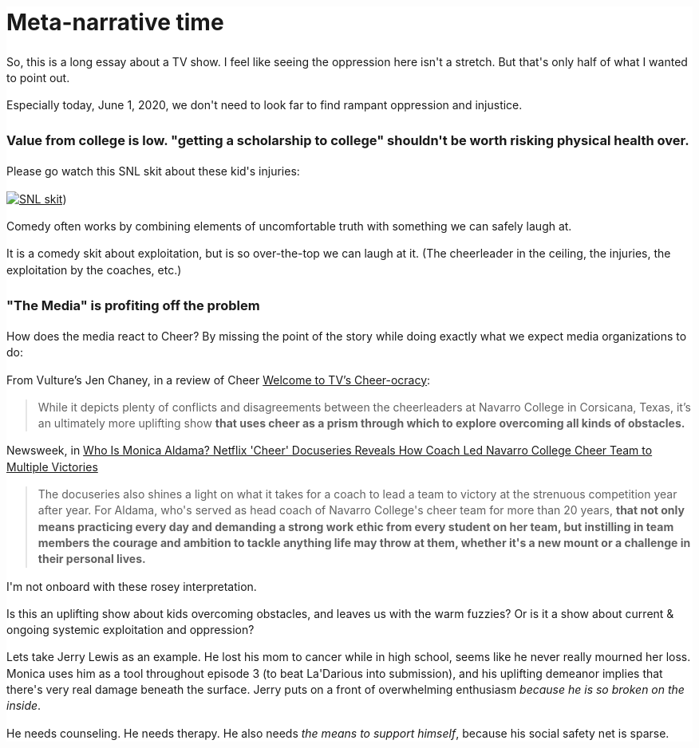 # Meta-narrative time

So, this is a long essay about a TV show. I feel like seeing the oppression here isn't a stretch. But that's only half of what I wanted to point out. 

Especially today, June 1, 2020, we don't need to look far to find rampant oppression and injustice.

### Value from college is low. "getting a scholarship to college" shouldn't be worth risking physical health over.

Please go watch this SNL skit about these kid's injuries:

[![SNL skit](https://p64.f2.n0.cdn.getcloudapp.com/items/12uNxjpw/Image%202020-06-03%20at%2010.12.55%20AM.png?v=f2e75190ceec8378a845c55b5b13c70f)](https://www.youtube.com/watch?v=5FKnBWUitu0))

Comedy often works by combining elements of uncomfortable truth with something we can safely laugh at. 

It is a comedy skit about exploitation, but is so over-the-top we can laugh at it. (The cheerleader in the ceiling, the injuries, the exploitation by the coaches, etc.)

### "The Media" is profiting off the problem

How does the media react to Cheer? By missing the point of the story while doing exactly what we expect media organizations to do:

From Vulture’s Jen Chaney, in a review of Cheer [Welcome to TV’s Cheer-ocracy](https://www.vulture.com/2020/01/dare-me-cheer-review.html):

> While it depicts plenty of conflicts and disagreements between the cheerleaders at Navarro College in Corsicana, Texas, it’s an ultimately more uplifting show **that uses cheer as a prism through which to explore overcoming all kinds of obstacles.**

Newsweek, in [Who Is Monica Aldama? Netflix 'Cheer' Docuseries Reveals How Coach Led Navarro College Cheer Team to Multiple Victories](https://www.newsweek.com/cheer-netflix-documentary-monica-aldama-1481107)

> The docuseries also shines a light on what it takes for a coach to lead a team to victory at the strenuous competition year after year. For Aldama, who's served as head coach of Navarro College's cheer team for more than 20 years, **that not only means practicing every day and demanding a strong work ethic from every student on her team, but instilling in team members the courage and ambition to tackle anything life may throw at them, whether it's a new mount or a challenge in their personal lives.**

I'm not onboard with these rosey interpretation. 

Is this an uplifting show about kids overcoming obstacles, and leaves us with the warm fuzzies? Or is it a show about current & ongoing systemic exploitation and oppression?

Lets take Jerry Lewis as an example. He lost his mom to cancer while in high school, seems like he never really mourned her loss. Monica uses him as a tool throughout episode 3 (to beat La'Darious into submission), and his uplifting demeanor implies that there's very real damage beneath the surface. Jerry puts on a front of overwhelming enthusiasm _because he is so broken on the inside_. 

He needs counseling. He needs therapy. He also needs _the means to support himself_, because his social safety net is sparse. 
